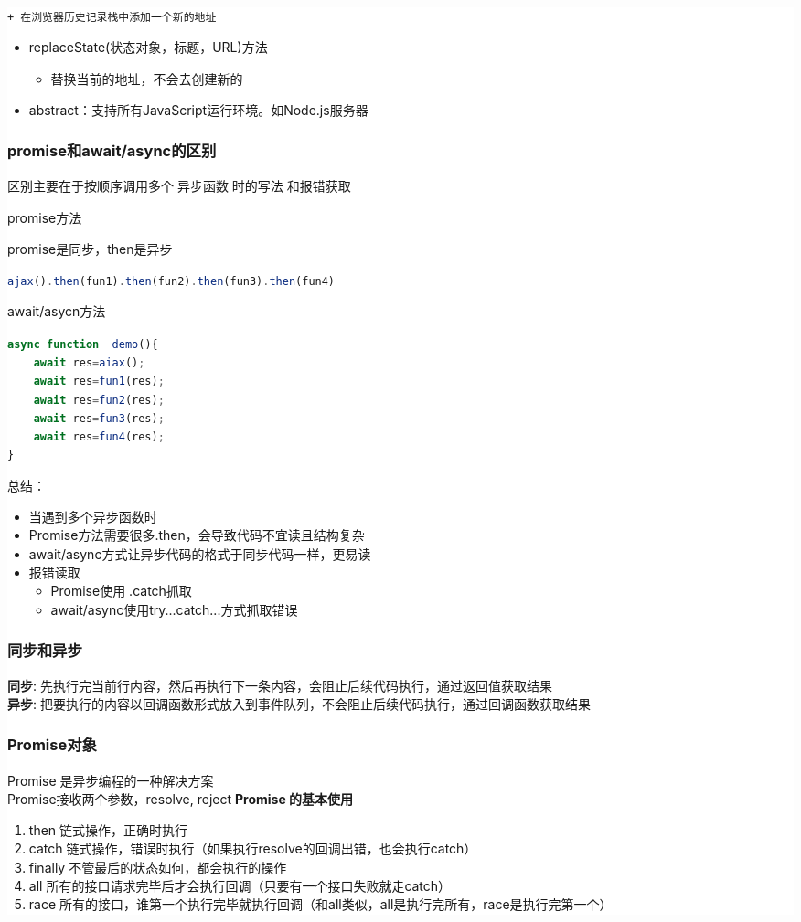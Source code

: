     + 在浏览器历史记录栈中添加一个新的地址

  + replaceState(状态对象，标题，URL)方法

    + 替换当前的地址，不会去创建新的

      

+ abstract：支持所有JavaScript运行环境。如Node.js服务器



###  promise和await/async的区别

区别主要在于按顺序调用多个 异步函数 时的写法 和报错获取 

promise方法

promise是同步，then是异步

```javascript
ajax().then(fun1).then(fun2).then(fun3).then(fun4)
```

await/asycn方法

```javascript
async function  demo(){
    await res=aiax();
    await res=fun1(res);
    await res=fun2(res);
    await res=fun3(res);
    await res=fun4(res);
}
```

总结：

+  当遇到多个异步函数时
  + Promise方法需要很多.then，会导致代码不宜读且结构复杂
  + await/async方式让异步代码的格式于同步代码一样，更易读
+ 报错读取
  + Promise使用 .catch抓取
  + await/async使用try...catch...方式抓取错误

 

### 同步和异步
**同步**: 先执行完当前行内容，然后再执行下一条内容，会阻止后续代码执行，通过返回值获取结果  
**异步**: 把要执行的内容以回调函数形式放入到事件队列，不会阻止后续代码执行，通过回调函数获取结果  

### Promise对象
Promise 是异步编程的一种解决方案    
Promise接收两个参数，resolve, reject
**Promise 的基本使用**
1. then 链式操作，正确时执行
2. catch 链式操作，错误时执行（如果执行resolve的回调出错，也会执行catch）
3. finally 不管最后的状态如何，都会执行的操作
4. all 所有的接口请求完毕后才会执行回调（只要有一个接口失败就走catch）
5. race 所有的接口，谁第一个执行完毕就执行回调（和all类似，all是执行完所有，race是执行完第一个）

